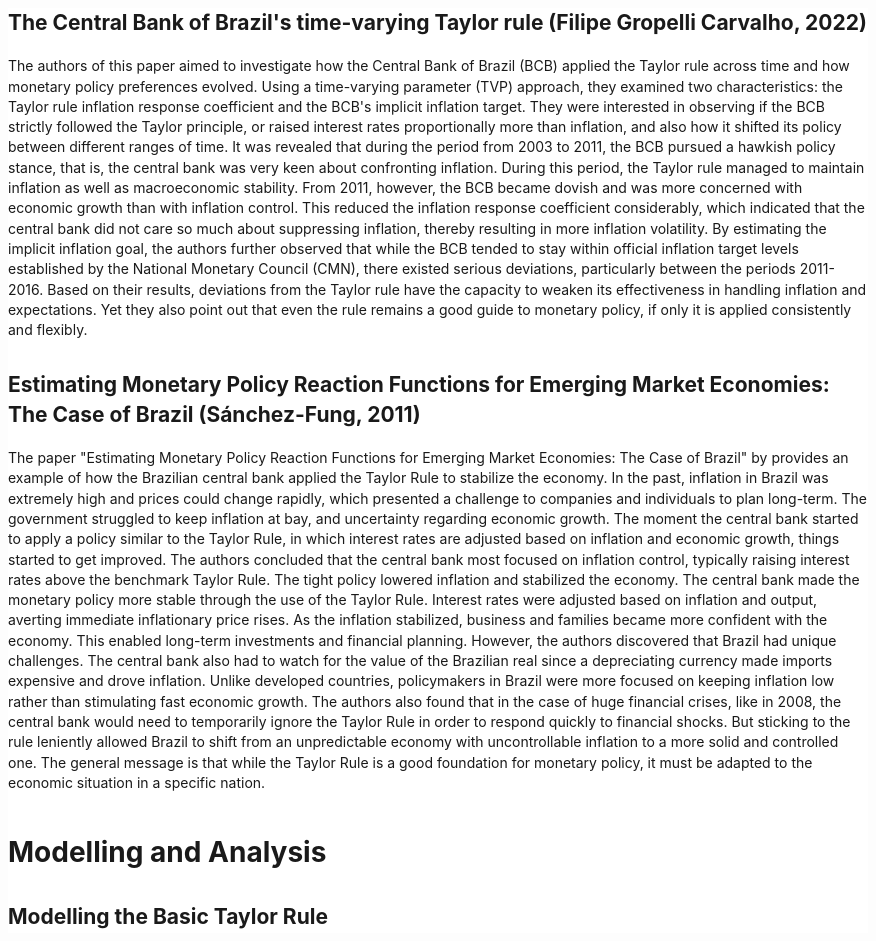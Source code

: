 ## The Central Bank of Brazil's time-varying Taylor rule (Filipe Gropelli Carvalho, 2022)

The authors of this paper aimed to investigate how the Central Bank of Brazil (BCB) applied the Taylor rule across time and how monetary policy preferences evolved. Using a time-varying parameter (TVP) approach, they examined two characteristics: the Taylor rule inflation response coefficient and the BCB's implicit inflation target. They were interested in observing if the BCB strictly followed the Taylor principle, or raised interest rates proportionally more than inflation, and also how it shifted its policy between different ranges of time. It was revealed that during the period from 2003 to 2011, the BCB pursued a hawkish policy stance, that is, the central bank was very keen about confronting inflation. During this period, the Taylor rule managed to maintain inflation as well as macroeconomic stability. From 2011, however, the BCB became dovish and was more concerned with economic growth than with inflation control. This reduced the inflation response coefficient considerably, which indicated that the central bank did not care so much about suppressing inflation, thereby resulting in more inflation volatility. By estimating the implicit inflation goal, the authors further observed that while the BCB tended to stay within official inflation target levels established by the National Monetary Council (CMN), there existed serious deviations, particularly between the periods 2011-2016. Based on their results, deviations from the Taylor rule have the capacity to weaken its effectiveness in handling inflation and expectations. Yet they also point out that even the rule remains a good guide to monetary policy, if only it is applied consistently and flexibly.

## Estimating Monetary Policy Reaction Functions for Emerging Market Economies: The Case of Brazil (Sánchez-Fung, 2011)

The paper "Estimating Monetary Policy Reaction Functions for Emerging Market Economies: The Case of Brazil" by provides an example of how the Brazilian central bank applied the Taylor Rule to stabilize the economy. In the past, inflation in Brazil was extremely high and prices could change rapidly, which presented a challenge to companies and individuals to plan long-term. The government struggled to keep inflation at bay, and uncertainty regarding economic growth. The moment the central bank started to apply a policy similar to the Taylor Rule, in which interest rates are adjusted based on inflation and economic growth, things started to get improved. The authors concluded that the central bank most focused on inflation control, typically raising interest rates above the benchmark Taylor Rule. The tight policy lowered inflation and stabilized the economy. The central bank made the monetary policy more stable through the use of the Taylor Rule. Interest rates were adjusted based on inflation and output, averting immediate inflationary price rises. As the inflation stabilized, business and families became more confident with the economy. This enabled long-term investments and financial planning. However, the authors discovered that Brazil had unique challenges. The central bank also had to watch for the value of the Brazilian real since a depreciating currency made imports expensive and drove inflation. Unlike developed countries, policymakers in Brazil were more focused on keeping inflation low rather than stimulating fast economic growth. The authors also found that in the case of huge financial crises, like in 2008, the central bank would need to temporarily ignore the Taylor Rule in order to respond quickly to financial shocks. But sticking to the rule leniently allowed Brazil to shift from an unpredictable economy with uncontrollable inflation to a more solid and controlled one. The general message is that while the Taylor Rule is a good foundation for monetary policy, it must be adapted to the economic situation in a specific nation.

# Modelling and Analysis

## Modelling the Basic Taylor Rule
